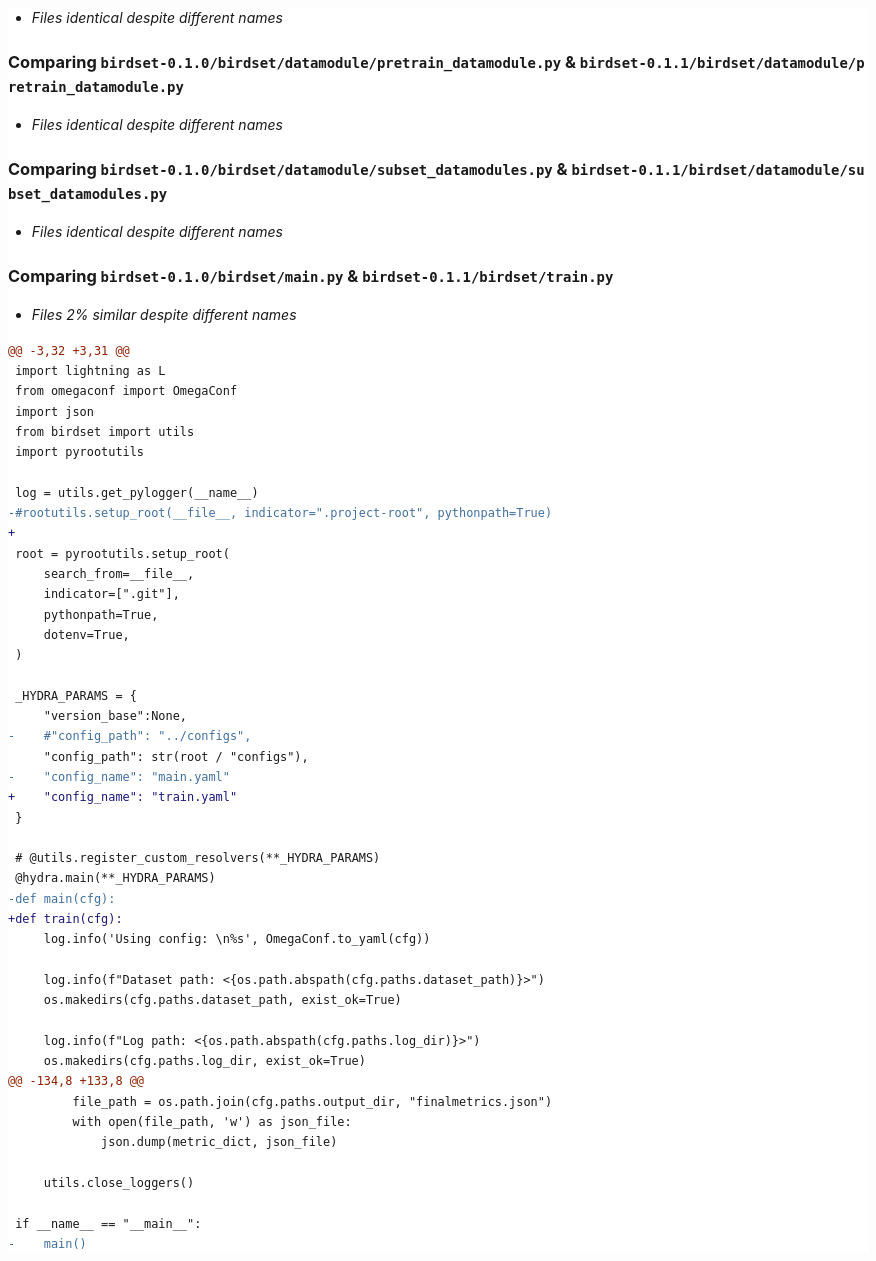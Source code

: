  * *Files identical despite different names*

### Comparing `birdset-0.1.0/birdset/datamodule/pretrain_datamodule.py` & `birdset-0.1.1/birdset/datamodule/pretrain_datamodule.py`

 * *Files identical despite different names*

### Comparing `birdset-0.1.0/birdset/datamodule/subset_datamodules.py` & `birdset-0.1.1/birdset/datamodule/subset_datamodules.py`

 * *Files identical despite different names*

### Comparing `birdset-0.1.0/birdset/main.py` & `birdset-0.1.1/birdset/train.py`

 * *Files 2% similar despite different names*

```diff
@@ -3,32 +3,31 @@
 import lightning as L 
 from omegaconf import OmegaConf
 import json
 from birdset import utils
 import pyrootutils 
 
 log = utils.get_pylogger(__name__)
-#rootutils.setup_root(__file__, indicator=".project-root", pythonpath=True)
+
 root = pyrootutils.setup_root(
     search_from=__file__,
     indicator=[".git"],
     pythonpath=True,
     dotenv=True,
 )
 
 _HYDRA_PARAMS = {
     "version_base":None,
-    #"config_path": "../configs",
     "config_path": str(root / "configs"),
-    "config_name": "main.yaml"
+    "config_name": "train.yaml"
 }
 
 # @utils.register_custom_resolvers(**_HYDRA_PARAMS)
 @hydra.main(**_HYDRA_PARAMS)
-def main(cfg):
+def train(cfg):
     log.info('Using config: \n%s', OmegaConf.to_yaml(cfg))
 
     log.info(f"Dataset path: <{os.path.abspath(cfg.paths.dataset_path)}>")
     os.makedirs(cfg.paths.dataset_path, exist_ok=True)
 
     log.info(f"Log path: <{os.path.abspath(cfg.paths.log_dir)}>")
     os.makedirs(cfg.paths.log_dir, exist_ok=True)
@@ -134,8 +133,8 @@
         file_path = os.path.join(cfg.paths.output_dir, "finalmetrics.json")
         with open(file_path, 'w') as json_file:
             json.dump(metric_dict, json_file)
     
     utils.close_loggers()
 
 if __name__ == "__main__":    
-    main()
```